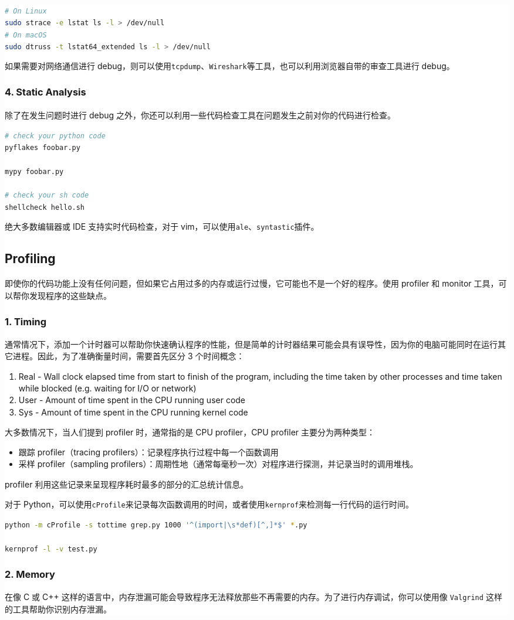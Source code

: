 ```bash
# On Linux
sudo strace -e lstat ls -l > /dev/null
# On macOS
sudo dtruss -t lstat64_extended ls -l > /dev/null
```

如果需要对网络通信进行 debug，则可以使用`tcpdump`、`Wireshark`等工具，也可以利用浏览器自带的审查工具进行 debug。

### 4. Static Analysis

除了在发生问题时进行 debug 之外，你还可以利用一些代码检查工具在问题发生之前对你的代码进行检查。

```bash
# check your python code
pyflakes foobar.py

mypy foobar.py

# check your sh code
shellcheck hello.sh
```

绝大多数编辑器或 IDE 支持实时代码检查，对于 vim，可以使用`ale`、`syntastic`插件。

## Profiling

即使你的代码功能上没有任何问题，但如果它占用过多的内存或运行过慢，它可能也不是一个好的程序。使用 profiler 和 monitor 工具，可以帮你发现程序的这些缺点。

### 1. Timing

通常情况下，添加一个计时器可以帮助你快速确认程序的性能，但是简单的计时器结果可能会具有误导性，因为你的电脑可能同时在运行其它进程。因此，为了准确衡量时间，需要首先区分 3 个时间概念：

1. Real - Wall clock elapsed time from start to finish of the program, including the time taken by other processes and time taken while blocked (e.g. waiting for I/O or network)
2. User - Amount of time spent in the CPU running user code
3. Sys - Amount of time spent in the CPU running kernel code

大多数情况下，当人们提到 profiler 时，通常指的是 CPU profiler，CPU profiler 主要分为两种类型：

- 跟踪 profiler（tracing profilers）：记录程序执行过程中每一个函数调用
- 采样 profiler（sampling profilers）：周期性地（通常每毫秒一次）对程序进行探测，并记录当时的调用堆栈。

profiler 利用这些记录来呈现程序耗时最多的部分的汇总统计信息。

对于 Python，可以使用`cProfile`来记录每次函数调用的时间，或者使用`kernprof`来检测每一行代码的运行时间。

```bash
python -m cProfile -s tottime grep.py 1000 '^(import|\s*def)[^,]*$' *.py

kernprof -l -v test.py
```

### 2. Memory

在像 C 或 C++ 这样的语言中，内存泄漏可能会导致程序无法释放那些不再需要的内存。为了进行内存调试，你可以使用像 `Valgrind` 这样的工具帮助你识别内存泄漏。
